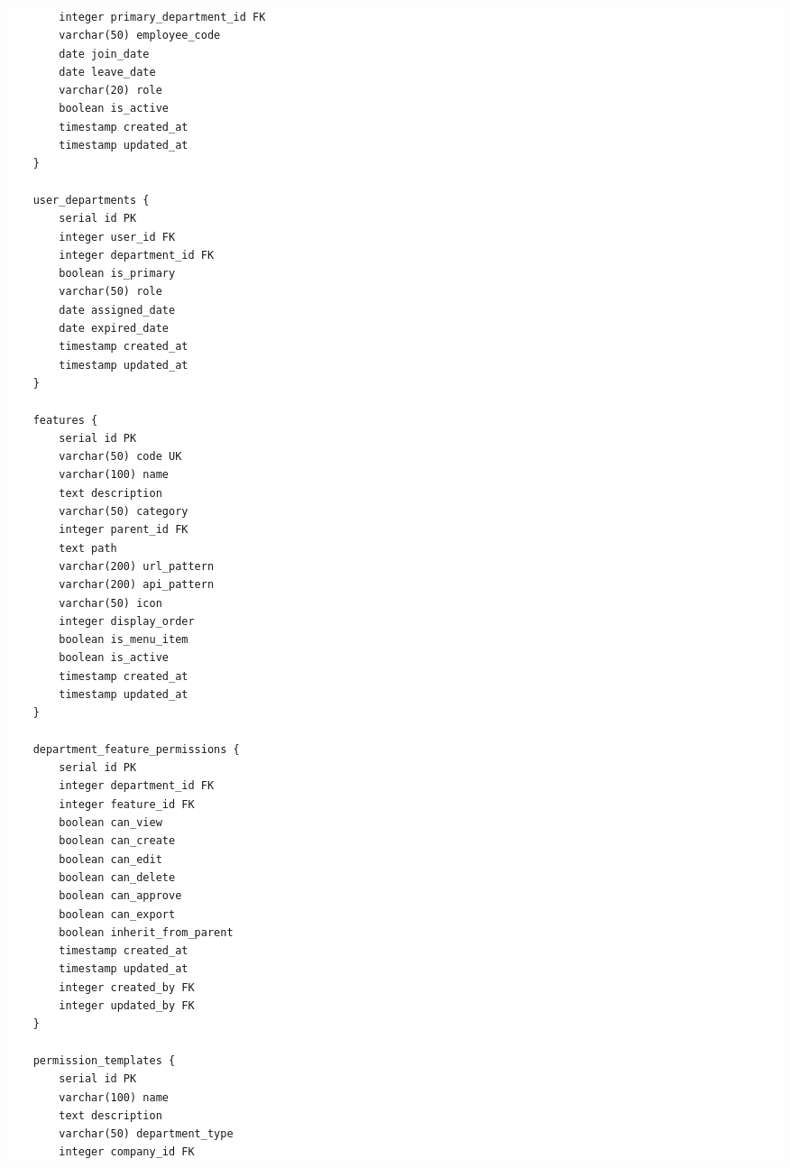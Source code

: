 ```mermaid
        integer primary_department_id FK
        varchar(50) employee_code
        date join_date
        date leave_date
        varchar(20) role
        boolean is_active
        timestamp created_at
        timestamp updated_at
    }

    user_departments {
        serial id PK
        integer user_id FK
        integer department_id FK
        boolean is_primary
        varchar(50) role
        date assigned_date
        date expired_date
        timestamp created_at
        timestamp updated_at
    }

    features {
        serial id PK
        varchar(50) code UK
        varchar(100) name
        text description
        varchar(50) category
        integer parent_id FK
        text path
        varchar(200) url_pattern
        varchar(200) api_pattern
        varchar(50) icon
        integer display_order
        boolean is_menu_item
        boolean is_active
        timestamp created_at
        timestamp updated_at
    }

    department_feature_permissions {
        serial id PK
        integer department_id FK
        integer feature_id FK
        boolean can_view
        boolean can_create
        boolean can_edit
        boolean can_delete
        boolean can_approve
        boolean can_export
        boolean inherit_from_parent
        timestamp created_at
        timestamp updated_at
        integer created_by FK
        integer updated_by FK
    }

    permission_templates {
        serial id PK
        varchar(100) name
        text description
        varchar(50) department_type
        integer company_id FK
```